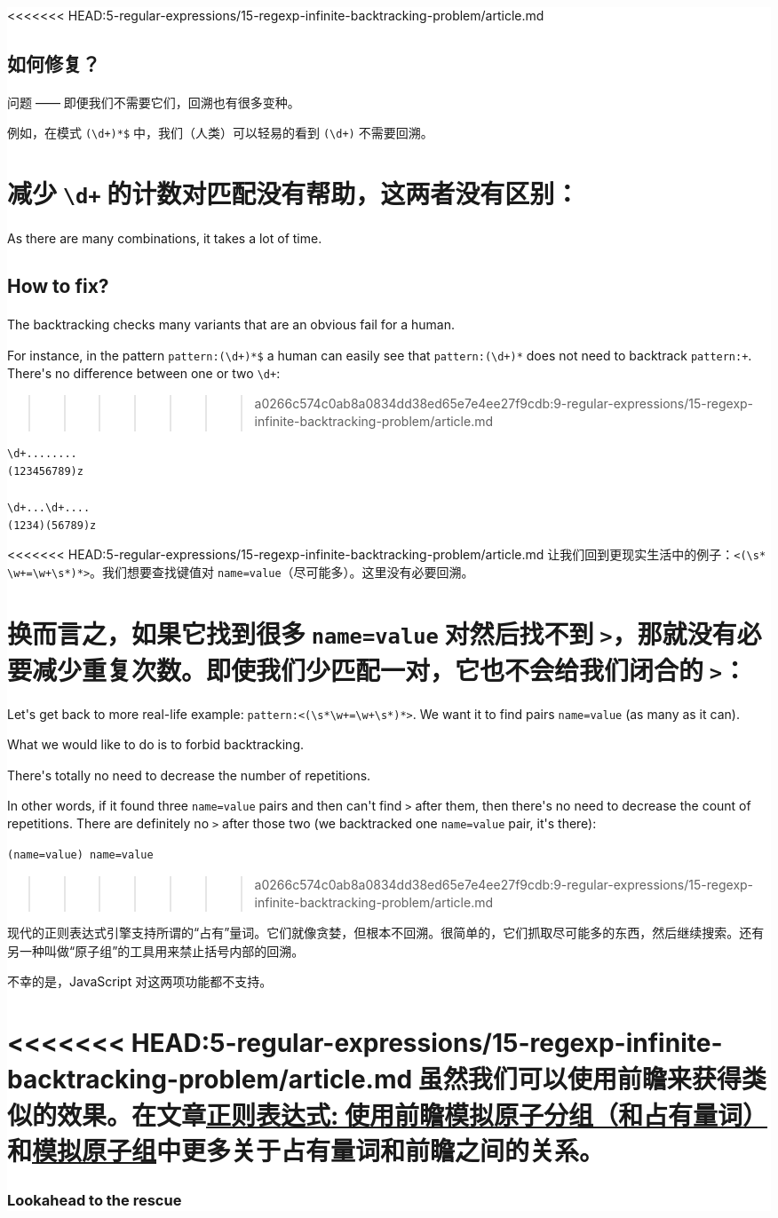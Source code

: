 <<<<<<< HEAD:5-regular-expressions/15-regexp-infinite-backtracking-problem/article.md
## 如何修复？

问题 —— 即便我们不需要它们，回溯也有很多变种。

例如，在模式 `(\d+)*$` 中，我们（人类）可以轻易的看到 `(\d+)` 不需要回溯。

减少 `\d+` 的计数对匹配没有帮助，这两者没有区别：
=======
As there are many combinations, it takes a lot of time.

## How to fix?

The backtracking checks many variants that are an obvious fail for a human.

For instance, in the pattern `pattern:(\d+)*$` a human can easily see that `pattern:(\d+)*` does not need to backtrack `pattern:+`. There's no difference between one or two `\d+`:
>>>>>>> a0266c574c0ab8a0834dd38ed65e7e4ee27f9cdb:9-regular-expressions/15-regexp-infinite-backtracking-problem/article.md

```
\d+........
(123456789)z

\d+...\d+....
(1234)(56789)z
```

<<<<<<< HEAD:5-regular-expressions/15-regexp-infinite-backtracking-problem/article.md
让我们回到更现实生活中的例子：`<(\s*\w+=\w+\s*)*>`。我们想要查找键值对 `name=value`（尽可能多）。这里没有必要回溯。

换而言之，如果它找到很多 `name=value` 对然后找不到 `>`，那就没有必要减少重复次数。即使我们少匹配一对，它也不会给我们闭合的 `>`：
=======
Let's get back to more real-life example: `pattern:<(\s*\w+=\w+\s*)*>`. We want it to find pairs `name=value` (as many as it can).

What we would like to do is to forbid backtracking.

There's totally no need to decrease the number of repetitions.

In other words, if it found three `name=value` pairs and then can't find `>` after them, then there's no need to decrease the count of repetitions. There are definitely no `>` after those two (we backtracked one `name=value` pair, it's there):

```
(name=value) name=value
```
>>>>>>> a0266c574c0ab8a0834dd38ed65e7e4ee27f9cdb:9-regular-expressions/15-regexp-infinite-backtracking-problem/article.md

现代的正则表达式引擎支持所谓的“占有”量词。它们就像贪婪，但根本不回溯。很简单的，它们抓取尽可能多的东西，然后继续搜索。还有另一种叫做“原子组”的工具用来禁止括号内部的回溯。

不幸的是，JavaScript 对这两项功能都不支持。

<<<<<<< HEAD:5-regular-expressions/15-regexp-infinite-backtracking-problem/article.md
虽然我们可以使用前瞻来获得类似的效果。在文章[正则表达式: 使用前瞻模拟原子分组（和占有量词）](http://instanceof.me/post/52245507631/regex-emulate-atomic-grouping-with-lookahead)和[模拟原子组](http://blog.stevenlevithan.com/archives/mimic-atomic-groups)中更多关于占有量词和前瞻之间的关系。
=======
### Lookahead to the rescue
